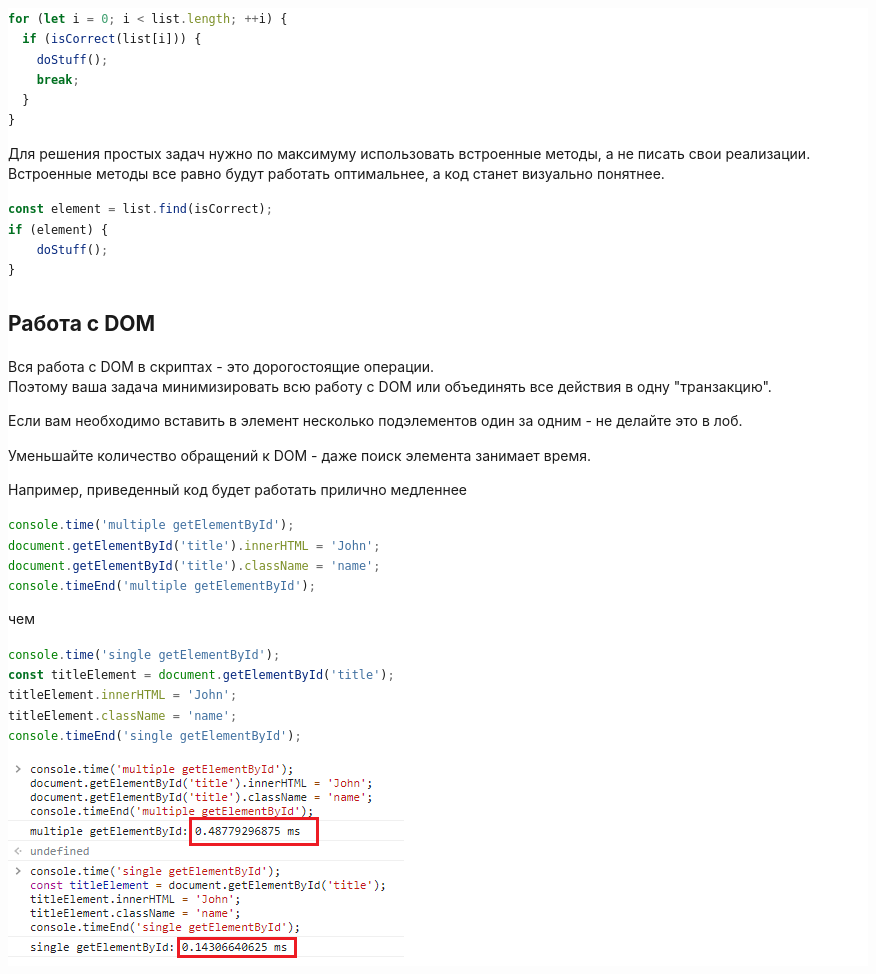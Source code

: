 ```javascript
for (let i = 0; i < list.length; ++i) {
  if (isCorrect(list[i])) {
    doStuff();
    break;
  }
}
```

Для решения простых задач нужно по максимуму использовать встроенные методы, а не писать свои реализации.    
Встроенные методы все равно будут работать оптимальнее, а код станет визуально понятнее.

```javascript
const element = list.find(isCorrect);
if (element) {
    doStuff();
}
```

## Работа с DOM
Вся работа с DOM в скриптах - это дорогостоящие операции.   
Поэтому ваша задача минимизировать всю работу с DOM или объединять все действия в одну "транзакцию".

Если вам необходимо вставить в элемент несколько подэлементов один за одним - не делайте это в лоб.

Уменьшайте количество обращений к DOM - даже поиск элемента занимает время.

Например, приведенный код будет работать прилично медленнее
```javascript
console.time('multiple getElementById');
document.getElementById('title').innerHTML = 'John';
document.getElementById('title').className = 'name';
console.timeEnd('multiple getElementById');
```
чем
```javascript
console.time('single getElementById');
const titleElement = document.getElementById('title');
titleElement.innerHTML = 'John';
titleElement.className = 'name';
console.timeEnd('single getElementById');
```

![src/Untitled.png](resources/performance_dom_actions.png)
